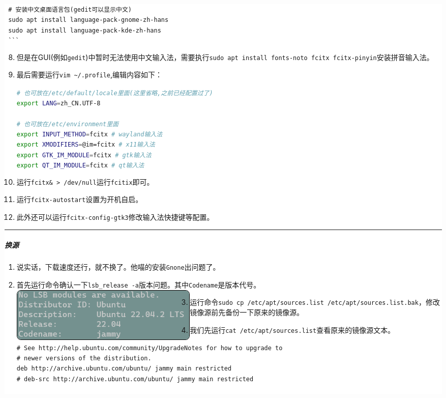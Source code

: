      # 安装中文桌面语言包(gedit可以显示中文)
     sudo apt install language-pack-gnome-zh-hans
     sudo apt install language-pack-kde-zh-hans
     ```

8.   但是在GUI(例如`gedit`)中暂时无法使用中文输入法，需要执行`sudo apt install fonts-noto fcitx fcitx-pinyin`安装拼音输入法。

9.   最后需要运行`vim ~/.profile`,编辑内容如下：

     ```bash
     # 也可放在/etc/default/locale里面(这里省略,之前已经配置过了)
     export LANG=zh_CN.UTF-8
     
     # 也可放在/etc/environment里面
     export INPUT_METHOD=fcitx # wayland输入法
     export XMODIFIERS=@im=fcitx # x11输入法
     export GTK_IM_MODULE=fcitx # gtk输入法
     export QT_IM_MODULE=fcitx # qt输入法
     ```

10.   运行`fcitx& > /dev/null`运行`fcitix`即可。

11.   运行`fcitx-autostart`设置为开机自启。

12.   此外还可以运行`fcitx-config-gtk3`修改输入法快捷键等配置。



---



##### 换源

1.   说实话，下载速度还行，就不换了。他喵的安装`Gnone`出问题了。

2.   首先运行命令确认一下`lsb_release -a`版本问题。其中`Codename`是版本代号。<br><img src="/assets/image-20230522121241334.png" alt="image-20230522121241334" style="zoom:80%;border:1px solid black;border-radius:10px" align="left"/>

3.   运行命令`sudo cp /etc/apt/sources.list /etc/apt/sources.list.bak`，修改镜像源前先备份一下原来的镜像源。

4.   我们先运行``cat /etc/apt/sources.list``查看原来的镜像源文本。

     ```text
     # See http://help.ubuntu.com/community/UpgradeNotes for how to upgrade to
     # newer versions of the distribution.
     deb http://archive.ubuntu.com/ubuntu/ jammy main restricted
     # deb-src http://archive.ubuntu.com/ubuntu/ jammy main restricted
     
